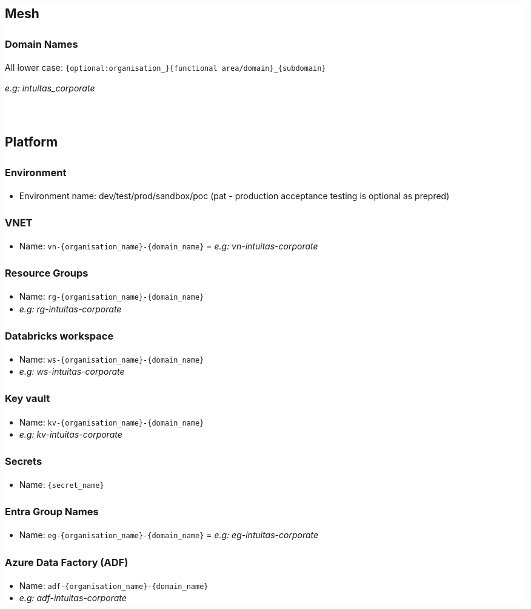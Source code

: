 ## Mesh

### Domain Names

All lower case: `{optional:organisation_}{functional area/domain}_{subdomain}`

   *e.g: intuitas_corporate*

<br>

## Platform

### Environment

- Environment name: dev/test/prod/sandbox/poc (pat - production acceptance testing is optional as prepred)


### VNET

- Name: `vn-{organisation_name}-{domain_name}`
= *e.g: vn-intuitas-corporate*

### Resource Groups

- Name: `rg-{organisation_name}-{domain_name}`
- *e.g: rg-intuitas-corporate*

### Databricks workspace

- Name: `ws-{organisation_name}-{domain_name}`
- *e.g: ws-intuitas-corporate*

### Key vault

- Name: `kv-{organisation_name}-{domain_name}`
- *e.g: kv-intuitas-corporate*

### Secrets

- Name: `{secret_name}`

### Entra Group Names

- Name: `eg-{organisation_name}-{domain_name}`
= *e.g: eg-intuitas-corporate*


### Azure Data Factory (ADF)

- Name: `adf-{organisation_name}-{domain_name}`
- *e.g: adf-intuitas-corporate*
